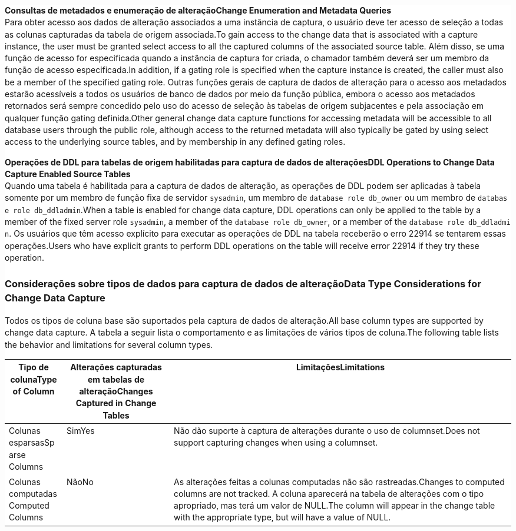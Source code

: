  <span data-ttu-id="16c3e-164">**Consultas de metadados e enumeração de alteração**</span><span class="sxs-lookup"><span data-stu-id="16c3e-164">**Change Enumeration and Metadata Queries**</span></span>  
 <span data-ttu-id="16c3e-165">Para obter acesso aos dados de alteração associados a uma instância de captura, o usuário deve ter acesso de seleção a todas as colunas capturadas da tabela de origem associada.</span><span class="sxs-lookup"><span data-stu-id="16c3e-165">To gain access to the change data that is associated with a capture instance, the user must be granted select access to all the captured columns of the associated source table.</span></span> <span data-ttu-id="16c3e-166">Além disso, se uma função de acesso for especificada quando a instância de captura for criada, o chamador também deverá ser um membro da função de acesso especificada.</span><span class="sxs-lookup"><span data-stu-id="16c3e-166">In addition, if a gating role is specified when the capture instance is created, the caller must also be a member of the specified gating role.</span></span> <span data-ttu-id="16c3e-167">Outras funções gerais de captura de dados de alteração para o acesso aos metadados estarão acessíveis a todos os usuários de banco de dados por meio da função pública, embora o acesso aos metadados retornados será sempre concedido pelo uso do acesso de seleção às tabelas de origem subjacentes e pela associação em qualquer função gating definida.</span><span class="sxs-lookup"><span data-stu-id="16c3e-167">Other general change data capture functions for accessing metadata will be accessible to all database users through the public role, although access to the returned metadata will also typically be gated by using select access to the underlying source tables, and by membership in any defined gating roles.</span></span>  
  
 <span data-ttu-id="16c3e-168">**Operações de DDL para tabelas de origem habilitadas para captura de dados de alterações**</span><span class="sxs-lookup"><span data-stu-id="16c3e-168">**DDL Operations to Change Data Capture Enabled Source Tables**</span></span>  
 <span data-ttu-id="16c3e-169">Quando uma tabela é habilitada para a captura de dados de alteração, as operações de DDL podem ser aplicadas à tabela somente por um membro de função fixa de servidor `sysadmin`, um membro de `database role db_owner` ou um membro de `database role db_ddladmin`.</span><span class="sxs-lookup"><span data-stu-id="16c3e-169">When a table is enabled for change data capture, DDL operations can only be applied to the table by a member of the fixed server role `sysadmin`, a member of the `database role db_owner`, or a member of the `database role db_ddladmin`.</span></span> <span data-ttu-id="16c3e-170">Os usuários que têm acesso explícito para executar as operações de DDL na tabela receberão o erro 22914 se tentarem essas operações.</span><span class="sxs-lookup"><span data-stu-id="16c3e-170">Users who have explicit grants to perform DDL operations on the table will receive error 22914 if they try these operation.</span></span>  
  
### <a name="data-type-considerations-for-change-data-capture"></a><span data-ttu-id="16c3e-171">Considerações sobre tipos de dados para captura de dados de alteração</span><span class="sxs-lookup"><span data-stu-id="16c3e-171">Data Type Considerations for Change Data Capture</span></span>  
 <span data-ttu-id="16c3e-172">Todos os tipos de coluna base são suportados pela captura de dados de alteração.</span><span class="sxs-lookup"><span data-stu-id="16c3e-172">All base column types are supported by change data capture.</span></span> <span data-ttu-id="16c3e-173">A tabela a seguir lista o comportamento e as limitações de vários tipos de coluna.</span><span class="sxs-lookup"><span data-stu-id="16c3e-173">The following table lists the behavior and limitations for several column types.</span></span>  
  
|<span data-ttu-id="16c3e-174">Tipo de coluna</span><span class="sxs-lookup"><span data-stu-id="16c3e-174">Type of Column</span></span>|<span data-ttu-id="16c3e-175">Alterações capturadas em tabelas de alteração</span><span class="sxs-lookup"><span data-stu-id="16c3e-175">Changes Captured in Change Tables</span></span>|<span data-ttu-id="16c3e-176">Limitações</span><span class="sxs-lookup"><span data-stu-id="16c3e-176">Limitations</span></span>|  
|--------------------|---------------------------------------|-----------------|  
|<span data-ttu-id="16c3e-177">Colunas esparsas</span><span class="sxs-lookup"><span data-stu-id="16c3e-177">Sparse Columns</span></span>|<span data-ttu-id="16c3e-178">Sim</span><span class="sxs-lookup"><span data-stu-id="16c3e-178">Yes</span></span>|<span data-ttu-id="16c3e-179">Não dão suporte à captura de alterações durante o uso de columnset.</span><span class="sxs-lookup"><span data-stu-id="16c3e-179">Does not support capturing changes when using a columnset.</span></span>|  
|<span data-ttu-id="16c3e-180">Colunas computadas</span><span class="sxs-lookup"><span data-stu-id="16c3e-180">Computed Columns</span></span>|<span data-ttu-id="16c3e-181">Não</span><span class="sxs-lookup"><span data-stu-id="16c3e-181">No</span></span>|<span data-ttu-id="16c3e-182">As alterações feitas a colunas computadas não são rastreadas.</span><span class="sxs-lookup"><span data-stu-id="16c3e-182">Changes to computed columns are not tracked.</span></span> <span data-ttu-id="16c3e-183">A coluna aparecerá na tabela de alterações com o tipo apropriado, mas terá um valor de NULL.</span><span class="sxs-lookup"><span data-stu-id="16c3e-183">The column will appear in the change table with the appropriate type, but will have a value of NULL.</span></span>|  
